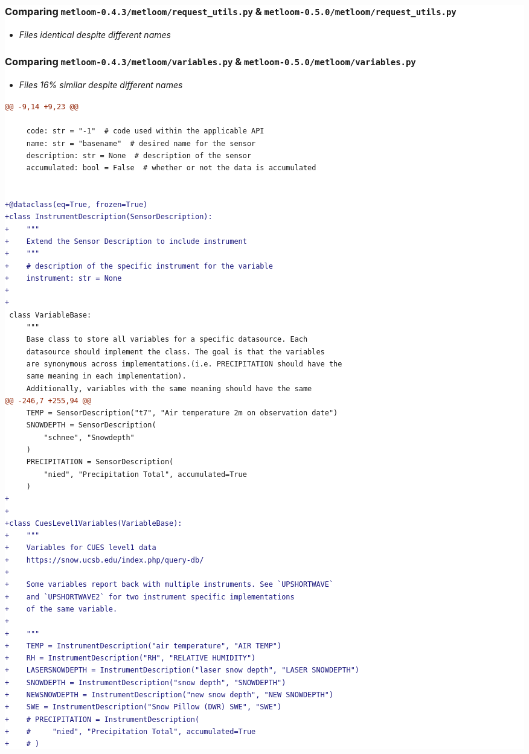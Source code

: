 ### Comparing `metloom-0.4.3/metloom/request_utils.py` & `metloom-0.5.0/metloom/request_utils.py`

 * *Files identical despite different names*

### Comparing `metloom-0.4.3/metloom/variables.py` & `metloom-0.5.0/metloom/variables.py`

 * *Files 16% similar despite different names*

```diff
@@ -9,14 +9,23 @@
 
     code: str = "-1"  # code used within the applicable API
     name: str = "basename"  # desired name for the sensor
     description: str = None  # description of the sensor
     accumulated: bool = False  # whether or not the data is accumulated
 
 
+@dataclass(eq=True, frozen=True)
+class InstrumentDescription(SensorDescription):
+    """
+    Extend the Sensor Description to include instrument
+    """
+    # description of the specific instrument for the variable
+    instrument: str = None
+
+
 class VariableBase:
     """
     Base class to store all variables for a specific datasource. Each
     datasource should implement the class. The goal is that the variables
     are synonymous across implementations.(i.e. PRECIPITATION should have the
     same meaning in each implementation).
     Additionally, variables with the same meaning should have the same
@@ -246,7 +255,94 @@
     TEMP = SensorDescription("t7", "Air temperature 2m on observation date")
     SNOWDEPTH = SensorDescription(
         "schnee", "Snowdepth"
     )
     PRECIPITATION = SensorDescription(
         "nied", "Precipitation Total", accumulated=True
     )
+
+
+class CuesLevel1Variables(VariableBase):
+    """
+    Variables for CUES level1 data
+    https://snow.ucsb.edu/index.php/query-db/
+
+    Some variables report back with multiple instruments. See `UPSHORTWAVE`
+    and `UPSHORTWAVE2` for two instrument specific implementations
+    of the same variable.
+
+    """
+    TEMP = InstrumentDescription("air temperature", "AIR TEMP")
+    RH = InstrumentDescription("RH", "RELATIVE HUMIDITY")
+    LASERSNOWDEPTH = InstrumentDescription("laser snow depth", "LASER SNOWDEPTH")
+    SNOWDEPTH = InstrumentDescription("snow depth", "SNOWDEPTH")
+    NEWSNOWDEPTH = InstrumentDescription("new snow depth", "NEW SNOWDEPTH")
+    SWE = InstrumentDescription("Snow Pillow (DWR) SWE", "SWE")
+    # PRECIPITATION = InstrumentDescription(
+    #     "nied", "Precipitation Total", accumulated=True
+    # )
```